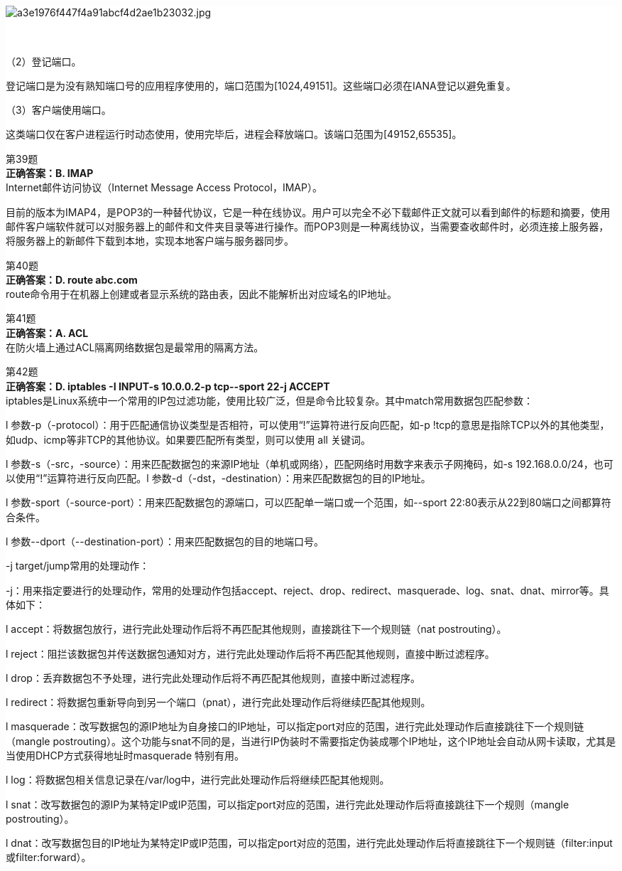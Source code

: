 ![a3e1976f447f4a91abcf4d2ae1b23032.jpg][]  
  
   
  
（2）登记端口。  
  
登记端口是为没有熟知端口号的应用程序使用的，端口范围为\[1024,49151\]。这些端口必须在IANA登记以避免重复。  
  
（3）客户端使用端口。  
  
这类端口仅在客户进程运行时动态使用，使用完毕后，进程会释放端口。该端口范围为\[49152,65535\]。  
  
第39题  
**正确答案：B. IMAP**  
Internet邮件访问协议（Internet Message Access Protocol，IMAP）。  
  
目前的版本为IMAP4，是POP3的一种替代协议，它是一种在线协议。用户可以完全不必下载邮件正文就可以看到邮件的标题和摘要，使用邮件客户端软件就可以对服务器上的邮件和文件夹目录等进行操作。而POP3则是一种离线协议，当需要查收邮件时，必须连接上服务器，将服务器上的新邮件下载到本地，实现本地客户端与服务器同步。  
  
第40题  
**正确答案：D. route abc.com**  
route命令用于在机器上创建或者显示系统的路由表，因此不能解析出对应域名的IP地址。  
  
第41题  
**正确答案：A. ACL**  
在防火墙上通过ACL隔离网络数据包是最常用的隔离方法。  
  
第42题  
**正确答案：D. iptables -I INPUT-s 10.0.0.2-p tcp--sport 22-j ACCEPT**  
iptables是Linux系统中一个常用的IP包过滤功能，使用比较广泛，但是命令比较复杂。其中match常用数据包匹配参数：  
  
l 参数-p（-protocol）：用于匹配通信协议类型是否相符，可以使用“!”运算符进行反向匹配，如-p !tcp的意思是指除TCP以外的其他类型，如udp、icmp等非TCP的其他协议。如果要匹配所有类型，则可以使用 all 关键词。  
  
l 参数-s（-src，-source）：用来匹配数据包的来源IP地址（单机或网络），匹配网络时用数字来表示子网掩码，如-s 192.168.0.0/24，也可以使用“!”运算符进行反向匹配。l 参数-d（-dst，-destination）：用来匹配数据包的目的IP地址。  
  
l 参数-sport（-source-port）：用来匹配数据包的源端口，可以匹配单一端口或一个范围，如--sport 22:80表示从22到80端口之间都算符合条件。  
  
l 参数--dport（--destination-port）：用来匹配数据包的目的地端口号。  
  
\-j target/jump常用的处理动作：  
  
\-j：用来指定要进行的处理动作，常用的处理动作包括accept、reject、drop、redirect、masquerade、log、snat、dnat、mirror等。具体如下：  
  
l accept：将数据包放行，进行完此处理动作后将不再匹配其他规则，直接跳往下一个规则链（nat postrouting）。  
  
l reject：阻拦该数据包并传送数据包通知对方，进行完此处理动作后将不再匹配其他规则，直接中断过滤程序。  
  
l drop：丢弃数据包不予处理，进行完此处理动作后将不再匹配其他规则，直接中断过滤程序。  
  
l redirect：将数据包重新导向到另一个端口（pnat），进行完此处理动作后将继续匹配其他规则。  
  
l masquerade：改写数据包的源IP地址为自身接口的IP地址，可以指定port对应的范围，进行完此处理动作后直接跳往下一个规则链（mangle postrouting）。这个功能与snat不同的是，当进行IP伪装时不需要指定伪装成哪个IP地址，这个IP地址会自动从网卡读取，尤其是当使用DHCP方式获得地址时masquerade 特别有用。  
  
l log：将数据包相关信息记录在/var/log中，进行完此处理动作后将继续匹配其他规则。  
  
l snat：改写数据包的源IP为某特定IP或IP范围，可以指定port对应的范围，进行完此处理动作后将直接跳往下一个规则（mangle postrouting）。  
  
l dnat：改写数据包目的IP地址为某特定IP或IP范围，可以指定port对应的范围，进行完此处理动作后将直接跳往下一个规则链（filter:input或filter:forward）。  
  

[af852a98d40f48e9a2d367bfd747edd0.jpg]: https://www.xkxxkx.cn/file/exam/software/网络工程师/综合知识/第26题/af852a98d40f48e9a2d367bfd747edd0.jpg
[821442b8cd824763adc54e35388648d0.jpg]: https://www.xkxxkx.cn/file/exam/software/网络工程师/综合知识/第19题/821442b8cd824763adc54e35388648d0.jpg
[d14dff5cb8e84efd9b700c3197ff0a61.jpg]: https://www.xkxxkx.cn/file/exam/software/网络工程师/综合知识/第56题/d14dff5cb8e84efd9b700c3197ff0a61.jpg
[4647a6632e2d4074836b5930419631b2.jpg]: https://www.xkxxkx.cn/file/exam/software/网络工程师/综合知识/第57题/4647a6632e2d4074836b5930419631b2.jpg
[675f713a6da74332ae7fd98a2beefe30.jpg]: https://www.xkxxkx.cn/file/exam/software/网络工程师/综合知识/第61题/675f713a6da74332ae7fd98a2beefe30.jpg
[286ca842a81d47bc8894d724364ed8a3.jpg]: https://www.xkxxkx.cn/file/exam/software/网络工程师/综合知识/第20题/286ca842a81d47bc8894d724364ed8a3.jpg
[bbaa07d7fa3b463ca70112a4e494f43c.jpg]: https://www.xkxxkx.cn/file/exam/software/网络工程师/综合知识/第24题/bbaa07d7fa3b463ca70112a4e494f43c.jpg
[ad4b03c2d6544733b9816a1857eb1525.jpg]: https://www.xkxxkx.cn/file/exam/software/网络工程师/综合知识/第24题/ad4b03c2d6544733b9816a1857eb1525.jpg
[7b0c813e3c8841459442572ceabd92ff.jpg]: https://www.xkxxkx.cn/file/exam/software/网络工程师/综合知识/第26题/7b0c813e3c8841459442572ceabd92ff.jpg
[a3e1976f447f4a91abcf4d2ae1b23032.jpg]: https://www.xkxxkx.cn/file/exam/software/网络工程师/综合知识/第45题/a3e1976f447f4a91abcf4d2ae1b23032.jpg
[ed55e7fba10a4ee7bc5924d3f2f23a74.jpg]: https://www.xkxxkx.cn/file/exam/software/网络工程师/综合知识/第53题/ed55e7fba10a4ee7bc5924d3f2f23a74.jpg
[bae7b28f95274051b1c64e7ba51e8a91.jpg]: https://www.xkxxkx.cn/file/exam/software/网络工程师/综合知识/第62题/bae7b28f95274051b1c64e7ba51e8a91.jpg
[aeb2b2d93b5445aeb7c580d2eb5b2aff.png]: https://www.xkxxkx.cn/file/exam/software/网络工程师/综合知识/第70题/aeb2b2d93b5445aeb7c580d2eb5b2aff.png